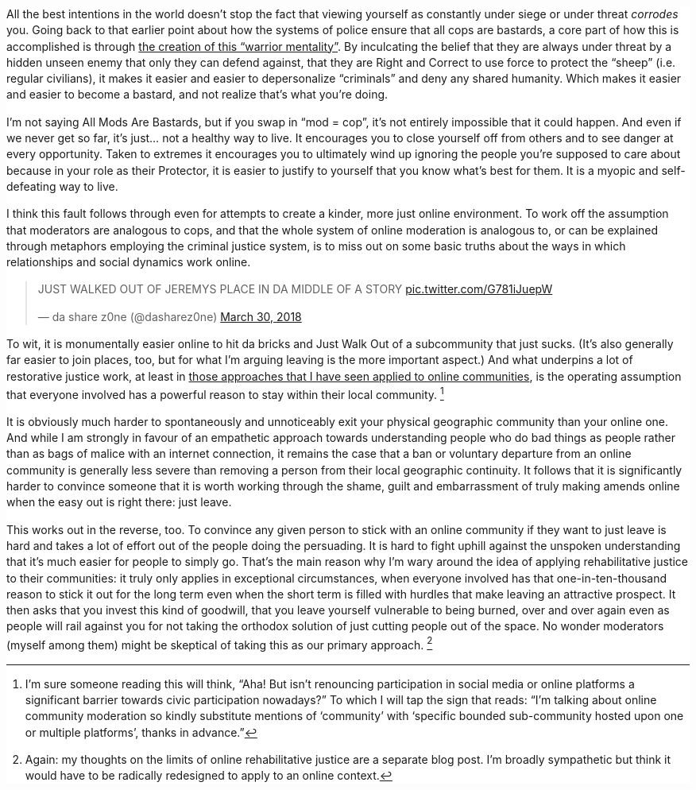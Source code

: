 All the best intentions in the world doesn’t stop the fact that viewing yourself as constantly under siege or under threat *corrodes* you. Going back to that earlier point about how the systems of police ensure that all cops are bastards, a core part of how this is accomplished is through [the creation of this “warrior mentality”](https://slate.com/news-and-politics/2020/06/warrior-cop-trainings-industry.html). By inculcating the belief that they are always under threat by a hidden unseen enemy that only they can defend against, that they are Right and Correct to use force to protect the “sheep” (i.e. regular civilians), it makes it easier and easier to depersonalize “criminals” and deny any shared humanity. Which makes it easier and easier to become a bastard, and not realize that’s what you’re doing.

I’m not saying All Mods Are Bastards, but if you swap in “mod = cop”, it’s not entirely impossible that it could happen. And even if we never get so far, it’s just… not a healthy way to live. It encourages you to close yourself off from others and to see danger at every opportunity. Taken to extremes it encourages you to ultimately wind up ignoring the people you’re supposed to care about because in your role as their Protector, it is easier to justify to yourself that you know what’s best for them. It is a myopic and self-defeating way to live.

I think this fault follows through even for attempts to create a kinder, more just online environment. To work off the assumption that moderators are analogous to cops, and that the whole system of online moderation is analogous to, or can be explained through metaphors employing the criminal justice system, is to miss out on some basic truths about the ways in which relationships and social dynamics work online.

<blockquote class="twitter-tweet"><p lang="en" dir="ltr">JUST WALKED OUT OF JEREMYS PLACE IN DA MIDDLE OF A STORY <a href="https://t.co/G781iJuepW">pic.twitter.com/G781iJuepW</a></p>&mdash; da share z0ne (@dasharez0ne) <a href="https://twitter.com/dasharez0ne/status/979810839749210112?ref_src=twsrc%5Etfw">March 30, 2018</a></blockquote> <script async src="https://platform.twitter.com/widgets.js" charset="utf-8"></script>

To wit, it is monumentally easier online to hit da bricks and Just Walk Out of a subcommunity that just sucks. (It’s also generally far easier to join places, too, but for what I’m arguing leaving is the more important aspect.) And what underpins a lot of restorative justice work, at least in [those approaches that I have seen applied to online communities](https://www.wnycstudios.org/podcasts/otm/segments/restoring-justice-online2), is the operating assumption that everyone involved has a powerful reason to stay within their local community. [^4]

It is obviously much harder to spontaneously and unnoticeably exit your physical geographic community than your online one. And while I am strongly in favour of an empathetic approach towards understanding people who do bad things as people rather than as bags of malice with an internet connection, it remains the case that a ban or voluntary departure from an online community is generally less severe than removing a person from their local geographic continuity. It follows that it is significantly harder to convince someone that it is worth working through the shame, guilt and embarrassment of truly making amends online when the easy out is right there: just leave.

This works out in the reverse, too. To convince any given person to stick with an online community if they want to just leave is hard and takes a lot of effort out of the people doing the persuading. It is hard to fight uphill against the unspoken understanding that it’s much easier for people to simply go. That’s the main reason why I’m wary around the idea of applying rehabilitative justice to their communities: it truly only applies in exceptional circumstances, when everyone involved has that one-in-ten-thousand reason to stick it out for the long term even when the short term is filled with hurdles that make leaving an attractive prospect. It then asks that you invest this kind of goodwill, that you leave yourself vulnerable to being burned, over and over again even as people will rail against you for not taking the orthodox solution of just cutting people out of the space. No wonder moderators (myself among them) might be skeptical of taking this as our primary approach. [^5]


[^6]: As a quick aside, I empathize with this particular approach towards studying this field, but I think it also betrays one’s perspective on the work: you are positioning yourself, as a researcher, with people who you imagine are being _acted upon_, a binary split between those who get moderated and those who do moderation. And again I completely understand this instinct in light of the fact that the most visible signs of moderation tend to be the traces of these removals. We’ve all come across chains of comments that have been rendered incoherent by the removal of their instigators, or the one-sided remnant of an argument that now is responding only to the polite blandness of “this comment has been removed.”
[^1]: I don't see it as much for commercial content moderators. Not that it doesn't exist, mind, but the self-conception/popular imagination for commercial content moderators seems quite different to that of online community moderators.
[^2]: If you’re ironically or satirically calling yourself a shitty comments cop in such a way that is indistinguishable from a straightforward invocation of the same, your satire or irony is not either of those things and you should feel bad for using such a transparent excuse.
[^3]: I think a reflexive, defensive approach towards the question of “moderator abuse” both reflects the extent to which this is a problem blown out of scale by people heaping further scorn on work that generally isn’t seen as real or valued by society, but also the fact that we secretly don’t have a good answer to address the very real possibility of abuses of power by volunteer moderators. (Which shouldn’t be our responsibility alone, but that’s a separate 10k word blog post.)
[^7]: This is my unsubtle way of encouraging you to read up about police abolition as a school of serious thought, even if (especially if) you don’t fully agree.
[^4]: I’m sure someone reading this will think, “Aha! But isn’t renouncing participation in social media or online platforms a significant barrier towards civic participation nowadays?” To which I will tap the sign that reads: “I’m talking about online community moderation so kindly substitute mentions of ‘community’ with ‘specific bounded sub-community hosted upon one or multiple platforms’, thanks in advance.”
[^5]: Again: my thoughts on the limits of online rehabilitative justice are a separate blog post. I’m broadly sympathetic but think it would have to be radically redesigned to apply to an online context.